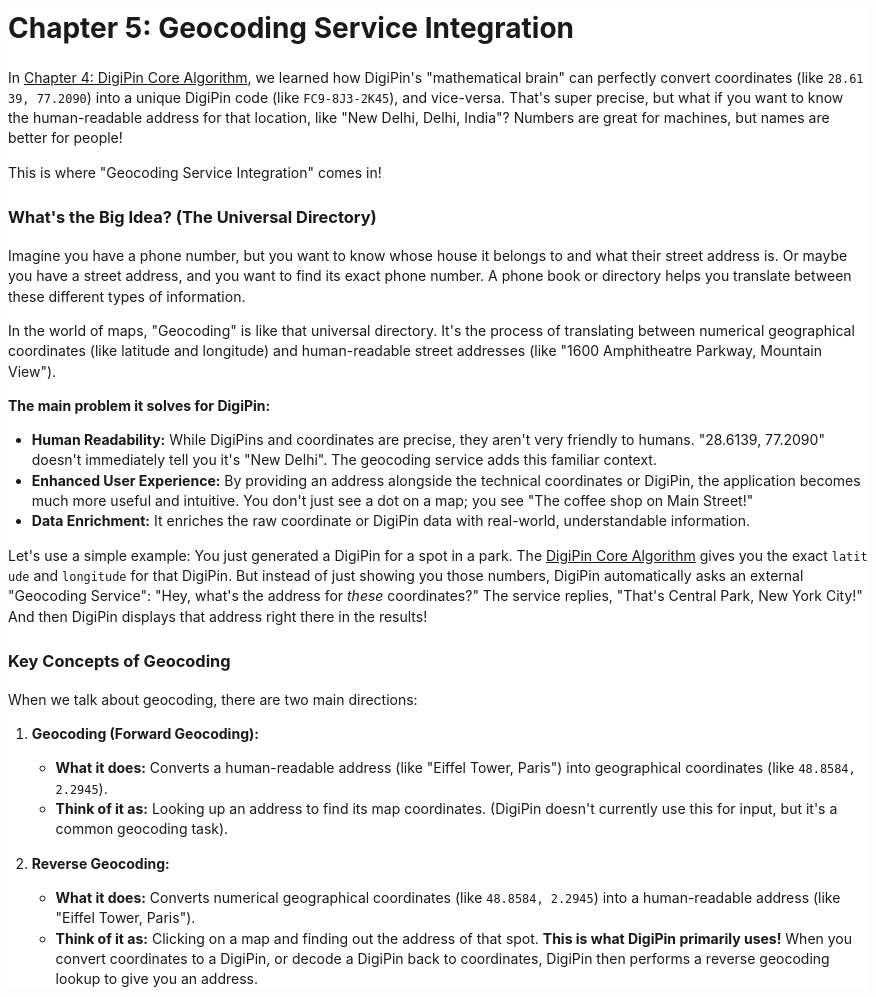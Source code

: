 # Chapter 5: Geocoding Service Integration

In [Chapter 4: DigiPin Core Algorithm](04_digi_pin_core_algorithm_.md), we learned how DigiPin's "mathematical brain" can perfectly convert coordinates (like `28.6139, 77.2090`) into a unique DigiPin code (like `FC9-8J3-2K45`), and vice-versa. That's super precise, but what if you want to know the human-readable address for that location, like "New Delhi, Delhi, India"? Numbers are great for machines, but names are better for people!

This is where "Geocoding Service Integration" comes in!

### What's the Big Idea? (The Universal Directory)

Imagine you have a phone number, but you want to know whose house it belongs to and what their street address is. Or maybe you have a street address, and you want to find its exact phone number. A phone book or directory helps you translate between these different types of information.

In the world of maps, "Geocoding" is like that universal directory. It's the process of translating between numerical geographical coordinates (like latitude and longitude) and human-readable street addresses (like "1600 Amphitheatre Parkway, Mountain View").

**The main problem it solves for DigiPin:**
*   **Human Readability:** While DigiPins and coordinates are precise, they aren't very friendly to humans. "28.6139, 77.2090" doesn't immediately tell you it's "New Delhi". The geocoding service adds this familiar context.
*   **Enhanced User Experience:** By providing an address alongside the technical coordinates or DigiPin, the application becomes much more useful and intuitive. You don't just see a dot on a map; you see "The coffee shop on Main Street!"
*   **Data Enrichment:** It enriches the raw coordinate or DigiPin data with real-world, understandable information.

Let's use a simple example: You just generated a DigiPin for a spot in a park. The [DigiPin Core Algorithm](04_digi_pin_core_algorithm_.md) gives you the exact `latitude` and `longitude` for that DigiPin. But instead of just showing you those numbers, DigiPin automatically asks an external "Geocoding Service": "Hey, what's the address for *these* coordinates?" The service replies, "That's Central Park, New York City!" And then DigiPin displays that address right there in the results!

### Key Concepts of Geocoding

When we talk about geocoding, there are two main directions:

1.  **Geocoding (Forward Geocoding):**
    *   **What it does:** Converts a human-readable address (like "Eiffel Tower, Paris") into geographical coordinates (like `48.8584, 2.2945`).
    *   **Think of it as:** Looking up an address to find its map coordinates. (DigiPin doesn't currently use this for input, but it's a common geocoding task).

2.  **Reverse Geocoding:**
    *   **What it does:** Converts numerical geographical coordinates (like `48.8584, 2.2945`) into a human-readable address (like "Eiffel Tower, Paris").
    *   **Think of it as:** Clicking on a map and finding out the address of that spot. **This is what DigiPin primarily uses!** When you convert coordinates to a DigiPin, or decode a DigiPin back to coordinates, DigiPin then performs a reverse geocoding lookup to give you an address.

